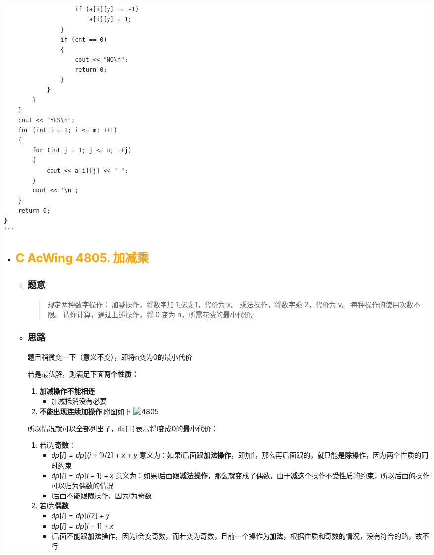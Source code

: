                         if (a[i][y] == -1)
                            a[i][y] = 1;
                    }
                    if (cnt == 0)
                    {
                        cout << "NO\n";
                        return 0;
                    }
                }
            }
        }
        cout << "YES\n";
        for (int i = 1; i <= m; ++i)
        {
            for (int j = 1; j <= n; ++j)
            {
                cout << a[i][j] << " ";
            }
            cout << '\n';
        }
        return 0;
    }
    ```

* ## <font color=#FFA500 size=5>C	AcWing 4805. 加减乘</font>

  * ### <font size=4 face=粗体>题意</font>

    >规定两种数字操作：
    >加减操作，将数字加 1或减 1，代价为 x。
    >乘法操作，将数字乘 2，代价为 y。
    >每种操作的使用次数不限。
    >请你计算，通过上述操作，将 0 变为 n，所需花费的最小代价。

  * ### <font size=4 face=粗体>思路</font>

    题目稍微变一下（意义不变），即将n变为0的最小代价

    若是最优解，则满足下面**两个性质：**
    1. **加减操作不能相连**
        * 加减抵消没有必要
    2. **不能出现连续加操作**
        附图如下 ![4805](https://oss.ab-in.cn/Pictures/4805.jpg)
    
    所以情况就可以全部列出了，`dp[i]`表示将i变成0的最小代价：
    1. 若i为**奇数**：
        * $dp[i] = dp[(i + 1) / 2] + x + y$
          意义为：如果i后面跟**加法操作**，即加1，那么再后面跟的，就只能是**除**操作，因为两个性质的同时约束
        * $dp[i] = dp[i - 1] + x$
          意义为：如果i后面跟**减法操作**，那么就变成了偶数，由于**减**这个操作不受性质的约束，所以后面的操作可以归为偶数的情况
        * i后面不能跟**除**操作，因为i为奇数
    2. 若i为**偶数**
        * $dp[i] = dp[i / 2] + y$
        * $dp[i] = dp[i - 1] + x$
        * i后面不能跟**加法**操作，因为i会变奇数，而若变为奇数，且前一个操作为**加法**，根据性质和奇数的情况，没有符合的路，故不行
    